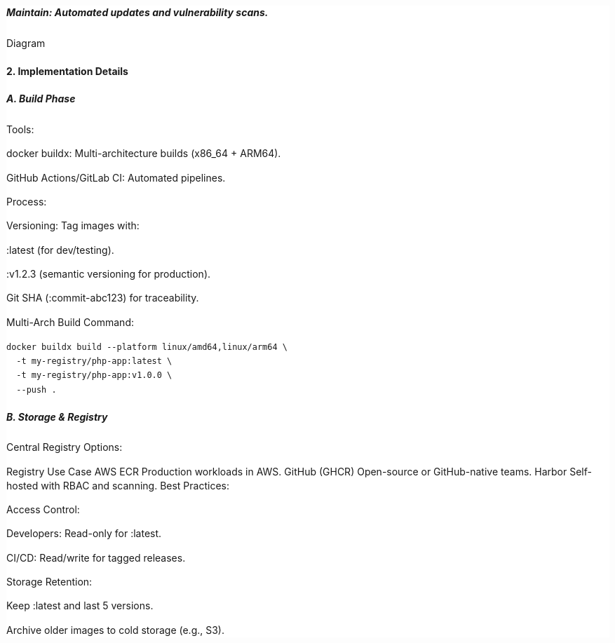 ##### Maintain: Automated updates and vulnerability scans.


Diagram















#### 2. Implementation Details
##### A. Build Phase
Tools:

docker buildx: Multi-architecture builds (x86_64 + ARM64).

GitHub Actions/GitLab CI: Automated pipelines.

Process:

Versioning: Tag images with:

:latest (for dev/testing).

:v1.2.3 (semantic versioning for production).

Git SHA (:commit-abc123) for traceability.

Multi-Arch Build Command:

```
docker buildx build --platform linux/amd64,linux/arm64 \
  -t my-registry/php-app:latest \
  -t my-registry/php-app:v1.0.0 \
  --push .
```
##### B. Storage & Registry
Central Registry Options:

Registry	Use Case
AWS ECR	Production workloads in AWS.
GitHub (GHCR)	Open-source or GitHub-native teams.
Harbor	Self-hosted with RBAC and scanning.
Best Practices:

Access Control:

Developers: Read-only for :latest.

CI/CD: Read/write for tagged releases.

Storage Retention:

Keep :latest and last 5 versions.

Archive older images to cold storage (e.g., S3).
